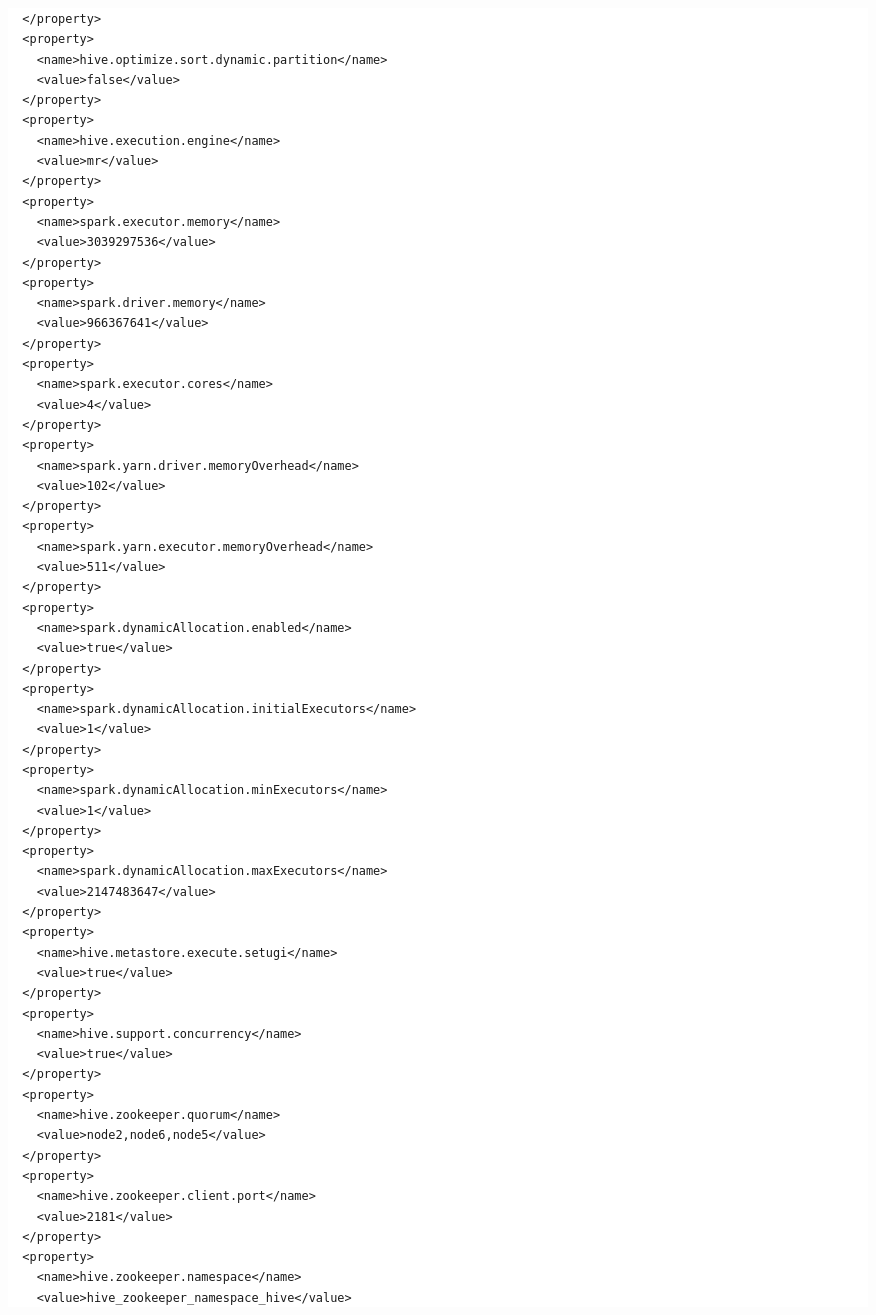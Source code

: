       </property>
      <property>
        <name>hive.optimize.sort.dynamic.partition</name>
        <value>false</value>
      </property>
      <property>
        <name>hive.execution.engine</name>
        <value>mr</value>
      </property>
      <property>
        <name>spark.executor.memory</name>
        <value>3039297536</value>
      </property>
      <property>
        <name>spark.driver.memory</name>
        <value>966367641</value>
      </property>
      <property>
        <name>spark.executor.cores</name>
        <value>4</value>
      </property>
      <property>
        <name>spark.yarn.driver.memoryOverhead</name>
        <value>102</value>
      </property>
      <property>
        <name>spark.yarn.executor.memoryOverhead</name>
        <value>511</value>
      </property>
      <property>
        <name>spark.dynamicAllocation.enabled</name>
        <value>true</value>
      </property>
      <property>
        <name>spark.dynamicAllocation.initialExecutors</name>
        <value>1</value>
      </property>
      <property>
        <name>spark.dynamicAllocation.minExecutors</name>
        <value>1</value>
      </property>
      <property>
        <name>spark.dynamicAllocation.maxExecutors</name>
        <value>2147483647</value>
      </property>
      <property>
        <name>hive.metastore.execute.setugi</name>
        <value>true</value>
      </property>
      <property>
        <name>hive.support.concurrency</name>
        <value>true</value>
      </property>
      <property>
        <name>hive.zookeeper.quorum</name>
        <value>node2,node6,node5</value>
      </property>
      <property>
        <name>hive.zookeeper.client.port</name>
        <value>2181</value>
      </property>
      <property>
        <name>hive.zookeeper.namespace</name>
        <value>hive_zookeeper_namespace_hive</value>